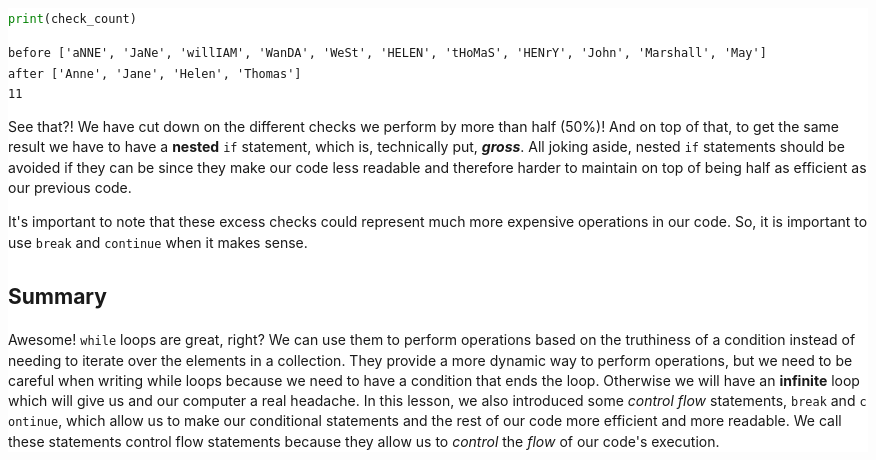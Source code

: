 ```python
print(check_count)
```

    before ['aNNE', 'JaNe', 'willIAM', 'WanDA', 'WeSt', 'HELEN', 'tHoMaS', 'HENrY', 'John', 'Marshall', 'May']
    after ['Anne', 'Jane', 'Helen', 'Thomas']
    11


See that?! We have cut down on the different checks we perform by more than half (50%)! And on top of that, to get the same result we have to have a **nested** `if` statement, which is, technically put, ***gross***. All joking aside, nested `if` statements should be avoided if they can be since they make our code less readable and therefore harder to maintain on top of being half as efficient as our previous code.

It's important to note that these excess checks could represent much more expensive operations in our code. So, it is important to use `break` and `continue` when it makes sense.

## Summary

Awesome! `while` loops are great, right? We can use them to perform operations based on the truthiness of a condition instead of needing to iterate over the elements in a collection. They provide a more dynamic way to perform operations, but we need to be careful when writing while loops because we need to have a condition that ends the loop. Otherwise we will have an **infinite** loop which will give us and our computer a real headache. In this lesson, we also introduced some *control flow* statements, `break` and `continue`, which allow us to make our conditional statements and the rest of our code more efficient and more readable. We call these statements control flow statements because they allow us to *control* the *flow* of our code's execution. 
